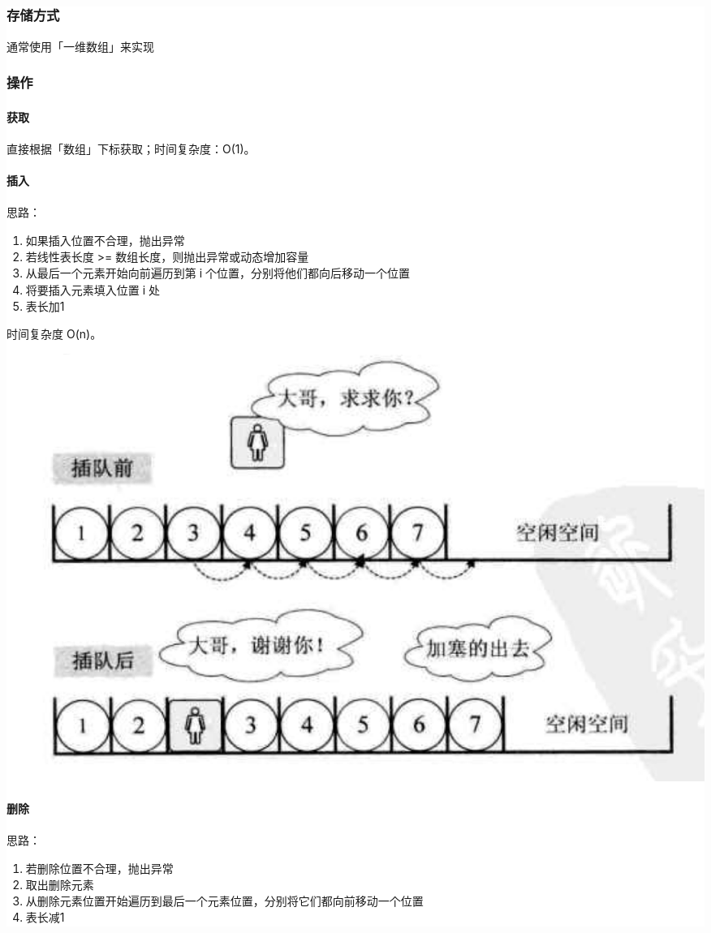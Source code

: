 ### 存储方式

通常使用「一维数组」来实现

### 操作
#### 获取

直接根据「数组」下标获取；时间复杂度：O(1)。

#### 插入

思路：
1. 如果插入位置不合理，抛出异常
2. 若线性表长度 >= 数组长度，则抛出异常或动态增加容量
3. 从最后一个元素开始向前遍历到第 i 个位置，分别将他们都向后移动一个位置
4. 将要插入元素填入位置 i 处
5. 表长加1

时间复杂度 O(n)。

![线性表-顺序存储-插入](/images/2018/01/01/线性表-顺序存储-插入.png)

#### 删除

思路：
1. 若删除位置不合理，抛出异常
2. 取出删除元素
3. 从删除元素位置开始遍历到最后一个元素位置，分别将它们都向前移动一个位置
4. 表长减1
